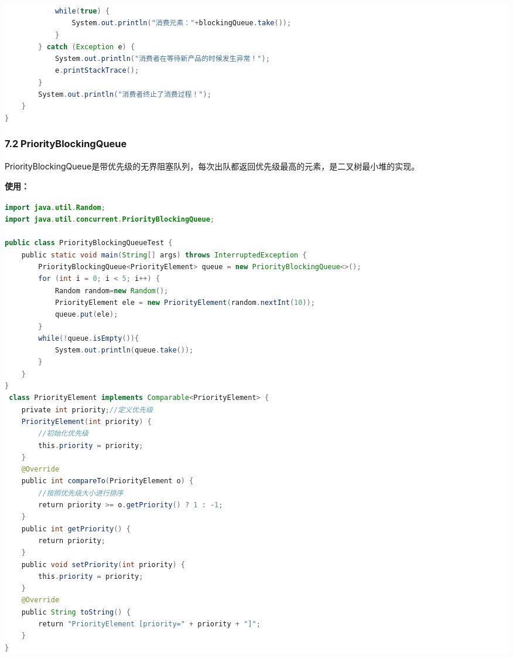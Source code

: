 ```java
            while(true) {
                System.out.println("消费元素："+blockingQueue.take());
            }
        } catch (Exception e) {
            System.out.println("消费者在等待新产品的时候发生异常！");
            e.printStackTrace();
        }
        System.out.println("消费者终止了消费过程！");
    }
}
```



### 7.2  PriorityBlockingQueue

PriorityBlockingQueue是带优先级的无界阻塞队列，每次出队都返回优先级最高的元素，是二叉树最小堆的实现。


**使用：**
```java
import java.util.Random;
import java.util.concurrent.PriorityBlockingQueue;

public class PriorityBlockingQueueTest {
    public static void main(String[] args) throws InterruptedException {
        PriorityBlockingQueue<PriorityElement> queue = new PriorityBlockingQueue<>();
        for (int i = 0; i < 5; i++) {
            Random random=new Random();
            PriorityElement ele = new PriorityElement(random.nextInt(10));
            queue.put(ele);
        }
        while(!queue.isEmpty()){
            System.out.println(queue.take());
        }
    }
}
 class PriorityElement implements Comparable<PriorityElement> {
    private int priority;//定义优先级
    PriorityElement(int priority) {
        //初始化优先级
        this.priority = priority;
    }
    @Override
    public int compareTo(PriorityElement o) {
        //按照优先级大小进行排序
        return priority >= o.getPriority() ? 1 : -1;
    }
    public int getPriority() {
        return priority;
    }
    public void setPriority(int priority) {
        this.priority = priority;
    }
    @Override
    public String toString() {
        return "PriorityElement [priority=" + priority + "]";
    }
}
```
